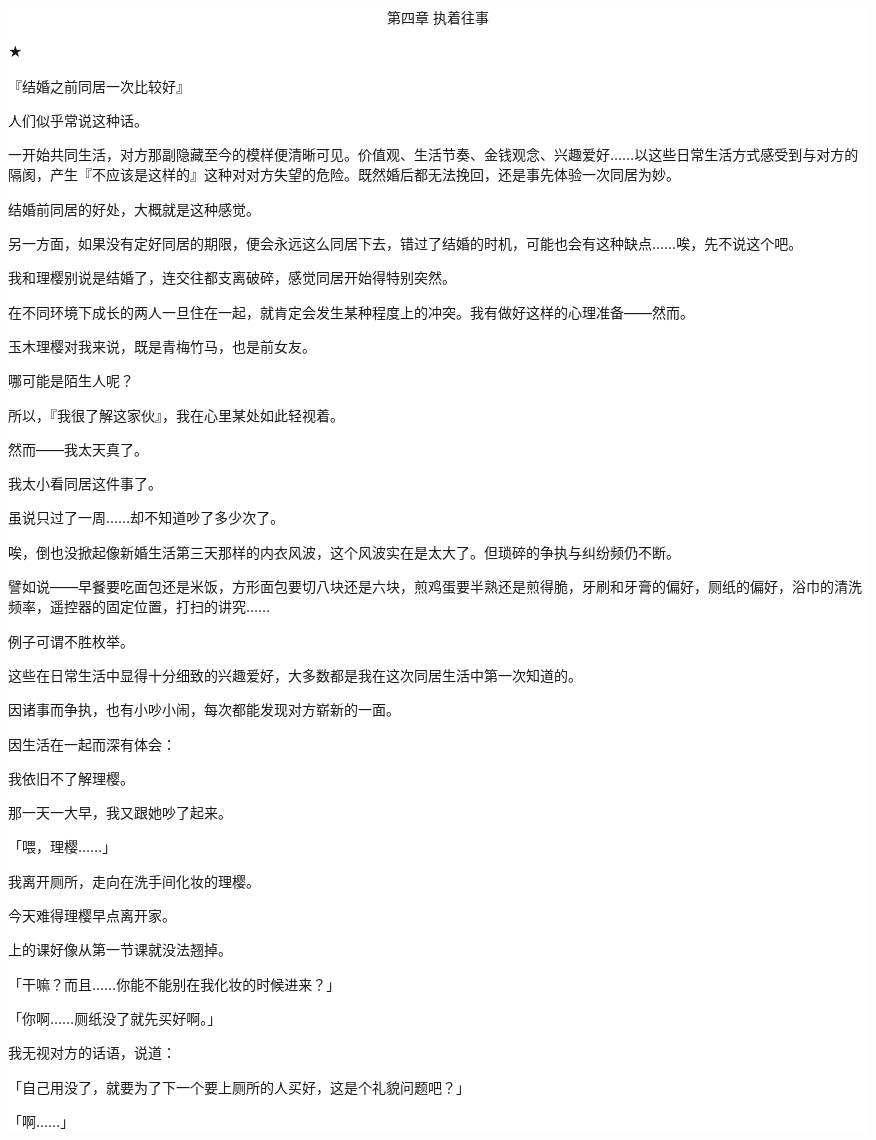 <p align="center">第四章 执着往事</p>

★

『结婚之前同居一次比较好』

人们似乎常说这种话。

一开始共同生活，对方那副隐藏至今的模样便清晰可见。价值观、生活节奏、金钱观念、兴趣爱好……以这些日常生活方式感受到与对方的隔阂，产生『不应该是这样的』这种对对方失望的危险。既然婚后都无法挽回，还是事先体验一次同居为妙。

结婚前同居的好处，大概就是这种感觉。

另一方面，如果没有定好同居的期限，便会永远这么同居下去，错过了结婚的时机，可能也会有这种缺点……唉，先不说这个吧。

我和理樱别说是结婚了，连交往都支离破碎，感觉同居开始得特别突然。

在不同环境下成长的两人一旦住在一起，就肯定会发生某种程度上的冲突。我有做好这样的心理准备——然而。

玉木理樱对我来说，既是青梅竹马，也是前女友。

哪可能是陌生人呢？

所以，『我很了解这家伙』，我在心里某处如此轻视着。

然而——我太天真了。

我太小看同居这件事了。

虽说只过了一周……却不知道吵了多少次了。

唉，倒也没掀起像新婚生活第三天那样的内衣风波，这个风波实在是太大了。但琐碎的争执与纠纷频仍不断。

譬如说——早餐要吃面包还是米饭，方形面包要切八块还是六块，煎鸡蛋要半熟还是煎得脆，牙刷和牙膏的偏好，厕纸的偏好，浴巾的清洗频率，遥控器的固定位置，打扫的讲究……

例子可谓不胜枚举。

这些在日常生活中显得十分细致的兴趣爱好，大多数都是我在这次同居生活中第一次知道的。

因诸事而争执，也有小吵小闹，每次都能发现对方崭新的一面。

因生活在一起而深有体会：

我依旧不了解理樱。

那一天一大早，我又跟她吵了起来。

「喂，理樱……」

我离开厕所，走向在洗手间化妆的理樱。

今天难得理樱早点离开家。

上的课好像从第一节课就没法翘掉。

「干嘛？而且……你能不能别在我化妆的时候进来？」

「你啊……厕纸没了就先买好啊。」

我无视对方的话语，说道：

「自己用没了，就要为了下一个要上厕所的人买好，这是个礼貌问题吧？」

「啊……」
